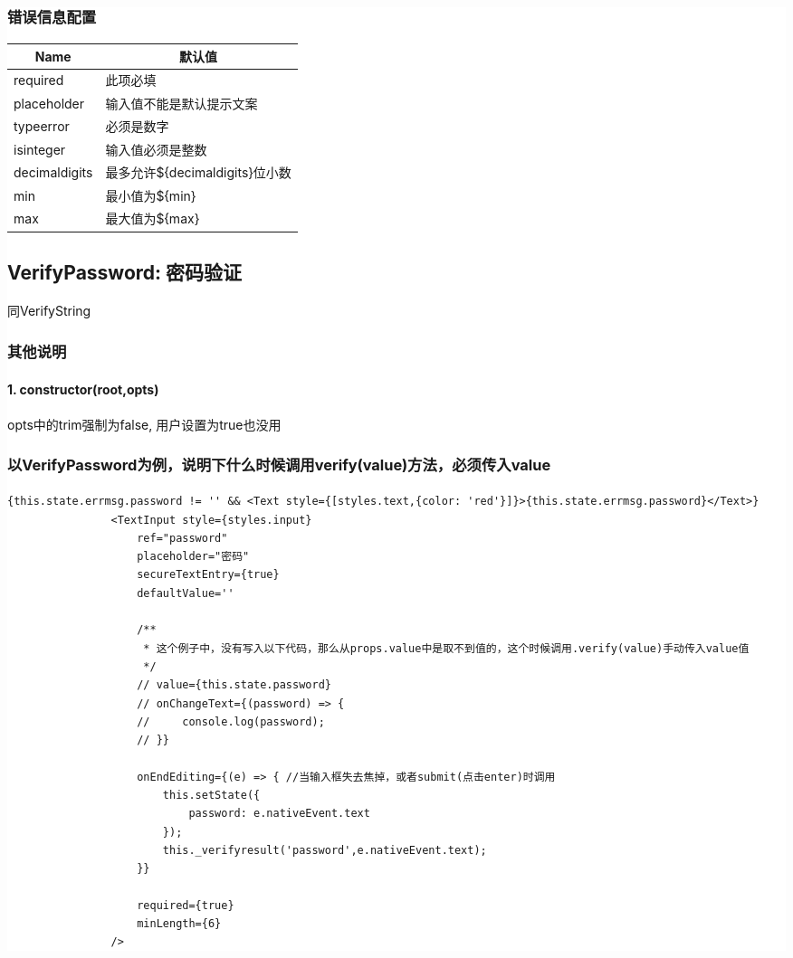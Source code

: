 ### 错误信息配置

  Name  |  默认值 
----    |----   
required| 此项必填
placeholder|输入值不能是默认提示文案
typeerror| 必须是数字
isinteger| 输入值必须是整数
decimaldigits| 最多允许${decimaldigits}位小数
min| 最小值为${min}
max| 最大值为${max}

## VerifyPassword: 密码验证

同VerifyString

### 其他说明

#### 1. constructor(root,opts)

opts中的trim强制为false, 用户设置为true也没用

### 以VerifyPassword为例，说明下什么时候调用verify(value)方法，必须传入value

```
{this.state.errmsg.password != '' && <Text style={[styles.text,{color: 'red'}]}>{this.state.errmsg.password}</Text>}
                <TextInput style={styles.input}
                    ref="password"
                    placeholder="密码"
                    secureTextEntry={true}
                    defaultValue=''

                    /**
                     * 这个例子中，没有写入以下代码，那么从props.value中是取不到值的，这个时候调用.verify(value)手动传入value值
                     */
                    // value={this.state.password}
                    // onChangeText={(password) => {
                    //     console.log(password);
                    // }}

                    onEndEditing={(e) => { //当输入框失去焦掉，或者submit(点击enter)时调用
                        this.setState({
                            password: e.nativeEvent.text
                        });
                        this._verifyresult('password',e.nativeEvent.text);
                    }}

                    required={true}
                    minLength={6}
                />
```
